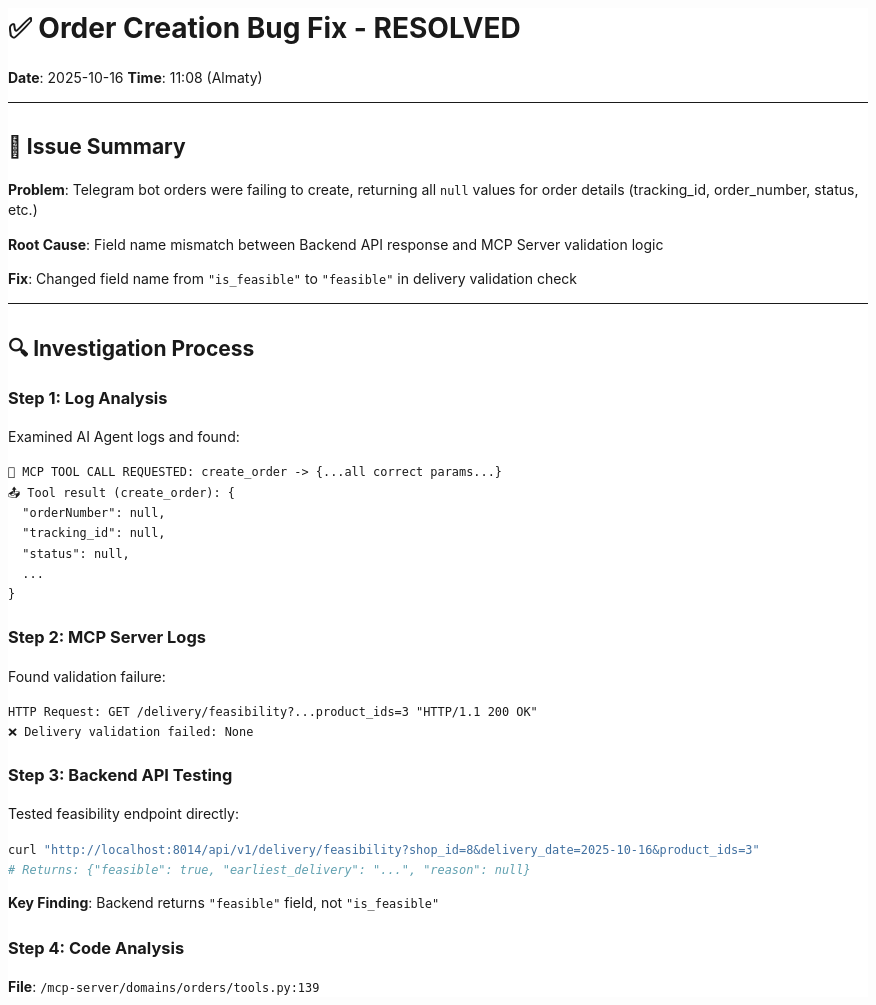 # ✅ Order Creation Bug Fix - RESOLVED

**Date**: 2025-10-16
**Time**: 11:08 (Almaty)

---

## 🎯 Issue Summary

**Problem**: Telegram bot orders were failing to create, returning all `null` values for order details (tracking_id, order_number, status, etc.)

**Root Cause**: Field name mismatch between Backend API response and MCP Server validation logic

**Fix**: Changed field name from `"is_feasible"` to `"feasible"` in delivery validation check

---

## 🔍 Investigation Process

### Step 1: Log Analysis
Examined AI Agent logs and found:
```
🔧 MCP TOOL CALL REQUESTED: create_order -> {...all correct params...}
📤 Tool result (create_order): {
  "orderNumber": null,
  "tracking_id": null,
  "status": null,
  ...
}
```

### Step 2: MCP Server Logs
Found validation failure:
```
HTTP Request: GET /delivery/feasibility?...product_ids=3 "HTTP/1.1 200 OK"
❌ Delivery validation failed: None
```

### Step 3: Backend API Testing
Tested feasibility endpoint directly:
```bash
curl "http://localhost:8014/api/v1/delivery/feasibility?shop_id=8&delivery_date=2025-10-16&product_ids=3"
# Returns: {"feasible": true, "earliest_delivery": "...", "reason": null}
```

**Key Finding**: Backend returns `"feasible"` field, not `"is_feasible"`

### Step 4: Code Analysis
**File**: `/mcp-server/domains/orders/tools.py:139`
